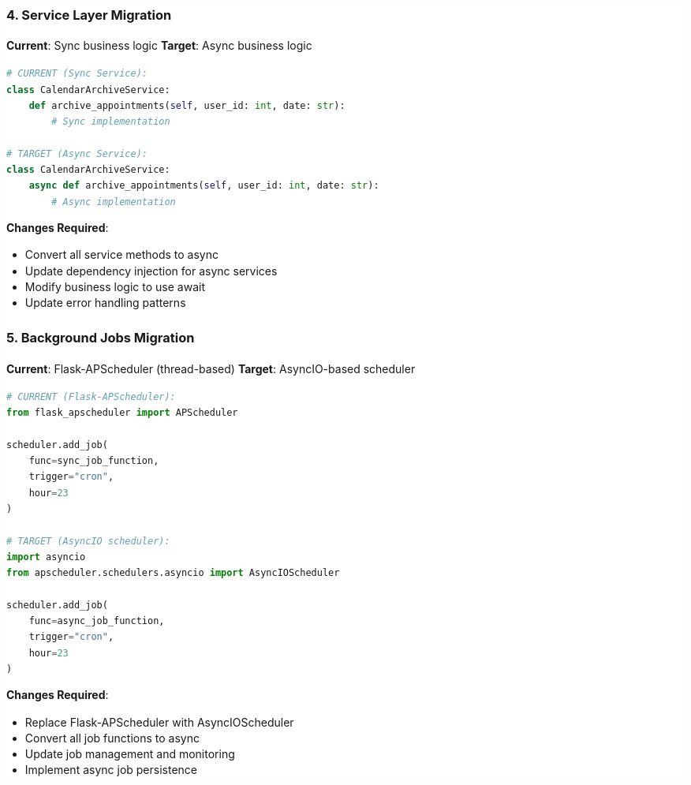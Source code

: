 ### 4. Service Layer Migration

**Current**: Sync business logic
**Target**: Async business logic

```python
# CURRENT (Sync Service):
class CalendarArchiveService:
    def archive_appointments(self, user_id: int, date: str):
        # Sync implementation
        
# TARGET (Async Service):
class CalendarArchiveService:
    async def archive_appointments(self, user_id: int, date: str):
        # Async implementation
```

**Changes Required**:
- Convert all service methods to async
- Update dependency injection for async services
- Modify business logic to use await
- Update error handling patterns

### 5. Background Jobs Migration

**Current**: Flask-APScheduler (thread-based)
**Target**: AsyncIO-based scheduler

```python
# CURRENT (Flask-APScheduler):
from flask_apscheduler import APScheduler

scheduler.add_job(
    func=sync_job_function,
    trigger="cron",
    hour=23
)

# TARGET (AsyncIO scheduler):
import asyncio
from apscheduler.schedulers.asyncio import AsyncIOScheduler

scheduler.add_job(
    func=async_job_function,
    trigger="cron", 
    hour=23
)
```

**Changes Required**:
- Replace Flask-APScheduler with AsyncIOScheduler
- Convert all job functions to async
- Update job management and monitoring
- Implement async job persistence
